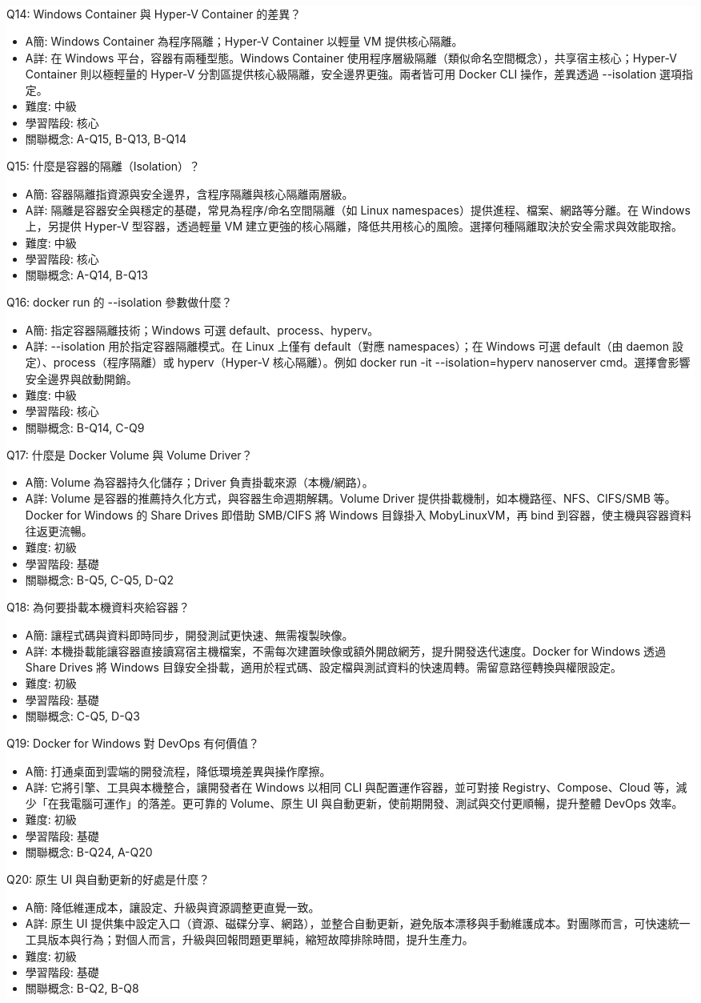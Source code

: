 Q14: Windows Container 與 Hyper-V Container 的差異？
- A簡: Windows Container 為程序隔離；Hyper-V Container 以輕量 VM 提供核心隔離。
- A詳: 在 Windows 平台，容器有兩種型態。Windows Container 使用程序層級隔離（類似命名空間概念），共享宿主核心；Hyper-V Container 則以極輕量的 Hyper-V 分割區提供核心級隔離，安全邊界更強。兩者皆可用 Docker CLI 操作，差異透過 --isolation 選項指定。
- 難度: 中級
- 學習階段: 核心
- 關聯概念: A-Q15, B-Q13, B-Q14

Q15: 什麼是容器的隔離（Isolation）？
- A簡: 容器隔離指資源與安全邊界，含程序隔離與核心隔離兩層級。
- A詳: 隔離是容器安全與穩定的基礎，常見為程序/命名空間隔離（如 Linux namespaces）提供進程、檔案、網路等分離。在 Windows 上，另提供 Hyper-V 型容器，透過輕量 VM 建立更強的核心隔離，降低共用核心的風險。選擇何種隔離取決於安全需求與效能取捨。
- 難度: 中級
- 學習階段: 核心
- 關聯概念: A-Q14, B-Q13

Q16: docker run 的 --isolation 參數做什麼？
- A簡: 指定容器隔離技術；Windows 可選 default、process、hyperv。
- A詳: --isolation 用於指定容器隔離模式。在 Linux 上僅有 default（對應 namespaces）；在 Windows 可選 default（由 daemon 設定）、process（程序隔離）或 hyperv（Hyper-V 核心隔離）。例如 docker run -it --isolation=hyperv nanoserver cmd。選擇會影響安全邊界與啟動開銷。
- 難度: 中級
- 學習階段: 核心
- 關聯概念: B-Q14, C-Q9

Q17: 什麼是 Docker Volume 與 Volume Driver？
- A簡: Volume 為容器持久化儲存；Driver 負責掛載來源（本機/網路）。
- A詳: Volume 是容器的推薦持久化方式，與容器生命週期解耦。Volume Driver 提供掛載機制，如本機路徑、NFS、CIFS/SMB 等。Docker for Windows 的 Share Drives 即借助 SMB/CIFS 將 Windows 目錄掛入 MobyLinuxVM，再 bind 到容器，使主機與容器資料往返更流暢。
- 難度: 初級
- 學習階段: 基礎
- 關聯概念: B-Q5, C-Q5, D-Q2

Q18: 為何要掛載本機資料夾給容器？
- A簡: 讓程式碼與資料即時同步，開發測試更快速、無需複製映像。
- A詳: 本機掛載能讓容器直接讀寫宿主機檔案，不需每次建置映像或額外開啟網芳，提升開發迭代速度。Docker for Windows 透過 Share Drives 將 Windows 目錄安全掛載，適用於程式碼、設定檔與測試資料的快速周轉。需留意路徑轉換與權限設定。
- 難度: 初級
- 學習階段: 基礎
- 關聯概念: C-Q5, D-Q3

Q19: Docker for Windows 對 DevOps 有何價值？
- A簡: 打通桌面到雲端的開發流程，降低環境差異與操作摩擦。
- A詳: 它將引擎、工具與本機整合，讓開發者在 Windows 以相同 CLI 與配置運作容器，並可對接 Registry、Compose、Cloud 等，減少「在我電腦可運作」的落差。更可靠的 Volume、原生 UI 與自動更新，使前期開發、測試與交付更順暢，提升整體 DevOps 效率。
- 難度: 初級
- 學習階段: 基礎
- 關聯概念: B-Q24, A-Q20

Q20: 原生 UI 與自動更新的好處是什麼？
- A簡: 降低維運成本，讓設定、升級與資源調整更直覺一致。
- A詳: 原生 UI 提供集中設定入口（資源、磁碟分享、網路），並整合自動更新，避免版本漂移與手動維護成本。對團隊而言，可快速統一工具版本與行為；對個人而言，升級與回報問題更單純，縮短故障排除時間，提升生產力。
- 難度: 初級
- 學習階段: 基礎
- 關聯概念: B-Q2, B-Q8
